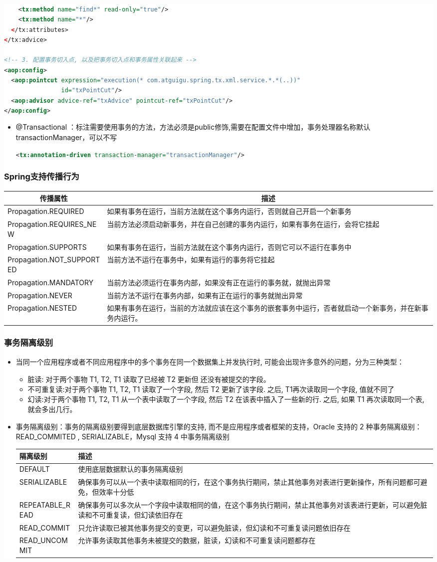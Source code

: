 ```xml
    <tx:method name="find*" read-only="true"/>
    <tx:method name="*"/>
  </tx:attributes>
</tx:advice>

<!-- 3. 配置事务切入点, 以及把事务切入点和事务属性关联起来 -->
<aop:config>
  <aop:pointcut expression="execution(* com.atguigu.spring.tx.xml.service.*.*(..))" 
                id="txPointCut"/>
  <aop:advisor advice-ref="txAdvice" pointcut-ref="txPointCut"/>	
</aop:config>
```

- @Transactional ：标注需要使用事务的方法，方法必须是public修饰,需要在配置文件中增加，事务处理器名称默认transactionManager，可以不写

  ```xml
  <tx:annotation-driven transaction-manager="transactionManager"/>
  ```

### Spring支持传播行为

| 传播属性                  | 描述                                                         |
| ------------------------- | ------------------------------------------------------------ |
| Propagation.REQUIRED      | 如果有事务在运行，当前方法就在这个事务内运行，否则就自己开启一个新事务 |
| Propagation.REQUIRES_NEW  | 当前方法必须启动新事务，并在自己创建的事务内运行，如果有事务在运行，会将它挂起 |
| Propagation.SUPPORTS      | 如果有事务在运行，当前方法就在这个事务内运行，否则它可以不运行在事务中 |
| Propagation.NOT_SUPPORTED | 当前方法不运行在事务中，如果有运行的事务将它挂起             |
| Propagation.MANDATORY     | 当前方法必须运行在事务内部，如果没有正在运行的事务就，就抛出异常 |
| Propagation.NEVER         | 当前方法不运行在事务内部，如果有正在运行的事务就抛出异常     |
| Propagation.NESTED        | 如果有事务在运行，当前的方法就应该在这个事务的嵌套事务中运行，否者就启动一个新事务，并在新事务内运行。 |

### 事务隔离级别

- 当同一个应用程序或者不同应用程序中的多个事务在同一个数据集上并发执行时, 可能会出现许多意外的问题，分为三种类型：
  - 脏读: 对于两个事物 T1, T2, T1  读取了已经被 T2 更新但 还没有被提交的字段。
  - 不可重复读:对于两个事物 T1, T2, T1  读取了一个字段, 然后 T2 更新了该字段. 之后, T1再次读取同一个字段, 值就不同了
  - 幻读:对于两个事物 T1, T2, T1  从一个表中读取了一个字段, 然后 T2 在该表中插入了一些新的行. 之后, 如果 T1 再次读取同一个表, 就会多出几行。

- 事务隔离级别：事务的隔离级别要得到底层数据库引擎的支持, 而不是应用程序或者框架的支持，Oracle 支持的 2 种事务隔离级别：READ_COMMITED , SERIALIZABLE，Mysql 支持 4 中事务隔离级别

  | 隔离级别        | 描述                                                         |
  | --------------- | ------------------------------------------------------------ |
  | DEFAULT         | 使用底层数据默认的事务隔离级别                               |
  | SERIALIZABLE    | 确保事务可以从一个表中读取相同的行，在这个事务执行期间，禁止其他事务对表进行更新操作，所有问题都可避免，但效率十分低 |
  | REPEATABLE_READ | 确保事务可以多次从一个字段中读取相同的值，在这个事务执行期间，禁止其他事务对该表进行更新，可以避免脏读和不可重复读，但幻读依旧存在 |
  | READ_COMMIT     | 只允许读取已被其他事务提交的变更，可以避免脏读，但幻读和不可重复读问题依旧存在 |
  | READ_UNCOMMIT   | 允许事务读取其他事务未被提交的数据，脏读，幻读和不可重复读问题都存在 |
